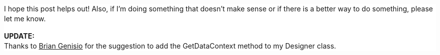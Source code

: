 <p>I hope this post helps out! Also, if I’m doing something that doesn’t make sense or if there is a better way to do something, please let me know.</p><p><b>UPDATE:</b><br>Thanks to <a href="http://houseofbilz.com/">Brian Genisio</a> for the suggestion to add the GetDataContext method to my Designer class.<br></p>
